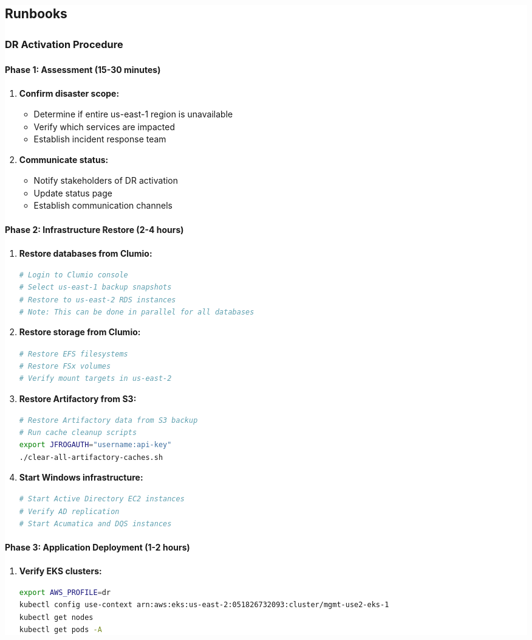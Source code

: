 
## Runbooks

### DR Activation Procedure

#### Phase 1: Assessment (15-30 minutes)

1. **Confirm disaster scope:**
   - Determine if entire us-east-1 region is unavailable
   - Verify which services are impacted
   - Establish incident response team

2. **Communicate status:**
   - Notify stakeholders of DR activation
   - Update status page
   - Establish communication channels

#### Phase 2: Infrastructure Restore (2-4 hours)

1. **Restore databases from Clumio:**
   ```bash
   # Login to Clumio console
   # Select us-east-1 backup snapshots
   # Restore to us-east-2 RDS instances
   # Note: This can be done in parallel for all databases
   ```

2. **Restore storage from Clumio:**
   ```bash
   # Restore EFS filesystems
   # Restore FSx volumes
   # Verify mount targets in us-east-2
   ```

3. **Restore Artifactory from S3:**
   ```bash
   # Restore Artifactory data from S3 backup
   # Run cache cleanup scripts
   export JFROGAUTH="username:api-key"
   ./clear-all-artifactory-caches.sh
   ```

4. **Start Windows infrastructure:**
   ```bash
   # Start Active Directory EC2 instances
   # Verify AD replication
   # Start Acumatica and DQS instances
   ```

#### Phase 3: Application Deployment (1-2 hours)

1. **Verify EKS clusters:**
   ```bash
   export AWS_PROFILE=dr
   kubectl config use-context arn:aws:eks:us-east-2:051826732093:cluster/mgmt-use2-eks-1
   kubectl get nodes
   kubectl get pods -A
   ```
